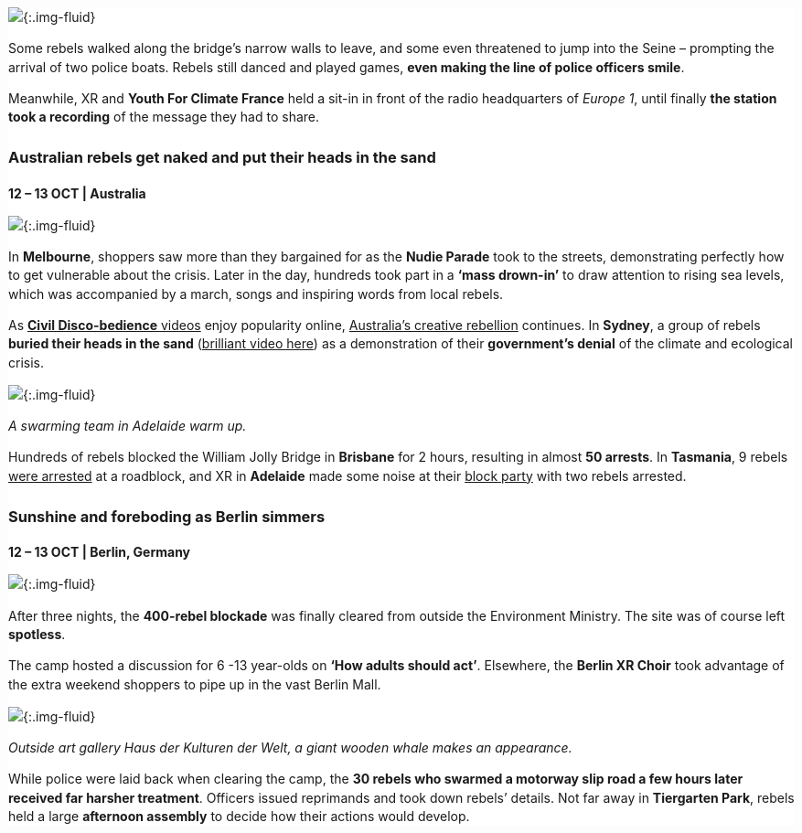 ![](https://lh6.googleusercontent.com/3JIa_CeEeWvz5eD3p4ZYISp3SUn1jBmN7vwwVcsp8NmFFdT2bzt69e0V07gXBHD352H2vOscjfCpI096ztlx10lBcPixwjNBmHJ-n67cp3FCmQ9FxZqd3YUnEPnLUoZXULS9XnDs){:.img-fluid}

Some rebels walked along the bridge’s narrow walls to leave, and some even threatened to jump into the Seine – prompting the arrival of two police boats. Rebels still danced and played games, **even making the line of police officers smile**.

Meanwhile, XR and **Youth For Climate France** held a sit-in in front of the radio headquarters of *Europe 1*, until finally **the station took a recording** of the message they had to share.

### Australian rebels get naked and put their heads in the sand

**12 – 13 OCT \| Australia**

![](https://lh5.googleusercontent.com/gAU2KXroT6qyZF4YMNkb_8DcOMOaFhiDSkcg8dokITffS8vn_KuszvGZ7nKPnyDJg31J5vzewPmRM5nhtGPhmMjQDPLbu5NzW8L2bEDyQ_9_ow-MCcn38siQ9cgJis5kaLY4Qemw){:.img-fluid}

In **Melbourne**, shoppers saw more than they bargained for as the **Nudie Parade** took to the streets, demonstrating perfectly how to get vulnerable about the crisis. Later in the day, hundreds took part in a **‘mass drown-in’** to draw attention to rising sea levels, which was accompanied by a march, songs and inspiring words from local rebels.

As [**Civil Disco-bedience** videos](https://twitter.com/XRebellionAus/status/1182505216815419393) enjoy popularity online, [Australia’s creative rebellion](https://ausrebellion.earth/join-the-rebellion) continues. In **Sydney**, a group of rebels **buried their heads in the sand** ([brilliant video here](https://twitter.com/wildestwords/status/1182492615083614208)) as a demonstration of their **government’s denial** of the climate and ecological crisis.

![](https://lh4.googleusercontent.com/5rhsbINPb3UREVJlUchD-rEdgY6fxF2ffsFVUQkXfvEzcrRVQ34YrYIcB48wmdUQJRL-0K06sLdOFeOS-4t3QaLy9rbcWiDwkZWGhO3Mo5VtLoT1CV5HmCCZ1XgnSIDNpzhbV94g){:.img-fluid}

*A swarming team in Adelaide warm up.*

Hundreds of rebels blocked the William Jolly Bridge in **Brisbane** for 2 hours, resulting in almost **50 arrests**. In **Tasmania**, 9 rebels [were arrested](https://twitter.com/lukebuckmaster/status/1182770311369912320) at a roadblock, and XR in **Adelaide** made some noise at their [block party](https://twitter.com/XrSouth/status/1183199126218932224) with two rebels arrested.

### Sunshine and foreboding as Berlin simmers

**12 – 13 OCT \| Berlin, Germany**

![](https://lh3.googleusercontent.com/OORQ8cGZlsl4fJfmbiDc45kAsEjUE7NEU13iH3jmgzLp4hI0WEBu_beLc5I12pWFKu0HwqroaKPlUQ1uozBiGGkDlWBP34adtKwFOWnPC23pRyKWIXFtoVK_I5EgxtMsZ5OEY34d){:.img-fluid}

After three nights, the **400-rebel blockade** was finally cleared from outside the Environment Ministry. The site was of course left **spotless**.

The camp hosted a discussion for 6 -13 year-olds on **‘How adults should act’**. Elsewhere, the **Berlin XR Choir** took advantage of the extra weekend shoppers to pipe up in the vast Berlin Mall.

![](https://lh5.googleusercontent.com/L-rJytedNpw4LbSQd_BYhPhVjgrdqbF_16aUJZY6EE64xOYvsb8TRTCRTIxzpmSse0TuVVHELMp5O-iLjv9LsH0upRiyrvhlNBHICMmWluRnNmFytvx6Tp5ZQvw7x5pgSBUWigoX){:.img-fluid}

*Outside art gallery Haus der Kulturen der Welt, a giant wooden whale makes an appearance.*

While police were laid back when clearing the camp, the **30 rebels who swarmed a motorway slip road a few hours later received far harsher treatment**. Officers issued reprimands and took down rebels’ details. Not far away in **Tiergarten Park**, rebels held a large **afternoon assembly** to decide how their actions would develop.

